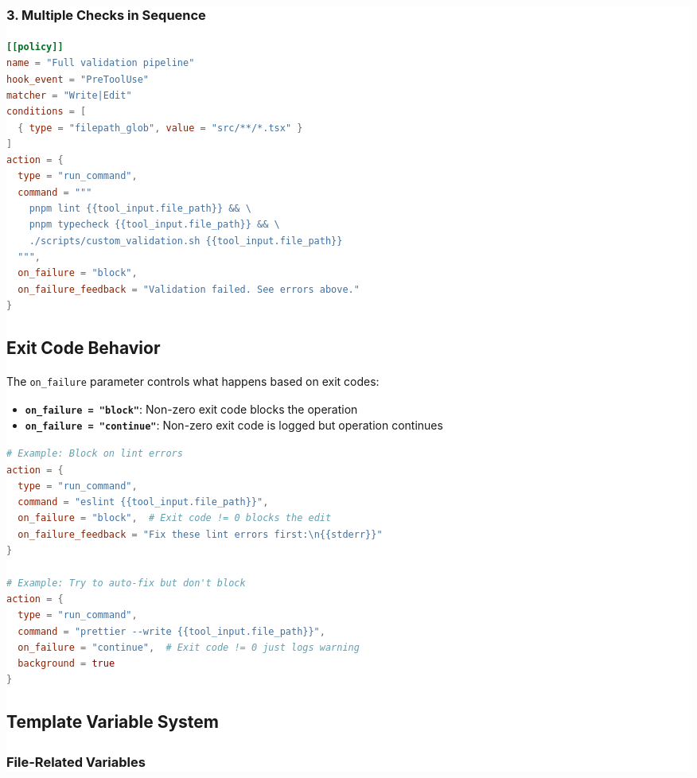 ```toml
```

### 3. Multiple Checks in Sequence

```toml
[[policy]]
name = "Full validation pipeline"
hook_event = "PreToolUse"
matcher = "Write|Edit"
conditions = [
  { type = "filepath_glob", value = "src/**/*.tsx" }
]
action = {
  type = "run_command",
  command = """
    pnpm lint {{tool_input.file_path}} && \
    pnpm typecheck {{tool_input.file_path}} && \
    ./scripts/custom_validation.sh {{tool_input.file_path}}
  """,
  on_failure = "block",
  on_failure_feedback = "Validation failed. See errors above."
}
```

## Exit Code Behavior

The `on_failure` parameter controls what happens based on exit codes:

- **`on_failure = "block"`**: Non-zero exit code blocks the operation
- **`on_failure = "continue"`**: Non-zero exit code is logged but operation continues

```toml
# Example: Block on lint errors
action = {
  type = "run_command",
  command = "eslint {{tool_input.file_path}}",
  on_failure = "block",  # Exit code != 0 blocks the edit
  on_failure_feedback = "Fix these lint errors first:\n{{stderr}}"
}

# Example: Try to auto-fix but don't block
action = {
  type = "run_command",
  command = "prettier --write {{tool_input.file_path}}",
  on_failure = "continue",  # Exit code != 0 just logs warning
  background = true
}
```

## Template Variable System

### File-Related Variables
